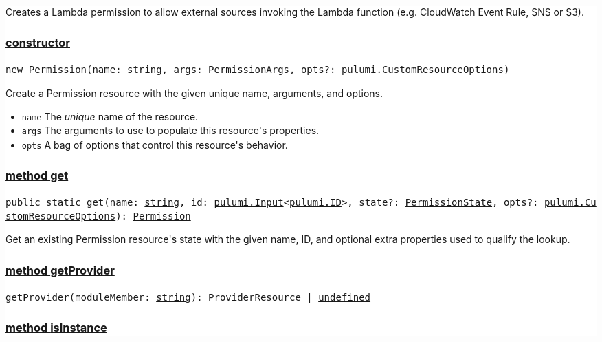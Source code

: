 Creates a Lambda permission to allow external sources invoking the Lambda function
(e.g. CloudWatch Event Rule, SNS or S3).

<h3 class="pdoc-member-header" id="Permission-constructor">
<a class="pdoc-child-name" href="https://github.com/pulumi/pulumi-aws/blob/master/sdk/nodejs/lambda/permission.ts#L70"> <b>constructor</b></a>
</h3>
<div class="pdoc-member-contents" markdown="1">

<pre class="highlight"><span class='kd'></span><span class='kd'>new</span> Permission(name: <span class='kd'><a href='https://developer.mozilla.org/en-US/docs/Web/JavaScript/Reference/Global_Objects/String'>string</a></span>, args: <a href='#PermissionArgs'>PermissionArgs</a>, opts?: <a href='https://pulumi.io/reference/pkg/nodejs/@pulumi/pulumi/#CustomResourceOptions'>pulumi.CustomResourceOptions</a>)</pre>


Create a Permission resource with the given unique name, arguments, and options.

* `name` The _unique_ name of the resource.
* `args` The arguments to use to populate this resource&#39;s properties.
* `opts` A bag of options that control this resource&#39;s behavior.

</div>
<h3 class="pdoc-member-header" id="Permission-get">
<a class="pdoc-child-name" href="https://github.com/pulumi/pulumi-aws/blob/master/sdk/nodejs/lambda/permission.ts#L22">method <b>get</b></a>
</h3>
<div class="pdoc-member-contents" markdown="1">

<pre class="highlight"><span class='kd'>public static </span>get(name: <span class='kd'><a href='https://developer.mozilla.org/en-US/docs/Web/JavaScript/Reference/Global_Objects/String'>string</a></span>, id: <a href='https://pulumi.io/reference/pkg/nodejs/@pulumi/pulumi/#Input'>pulumi.Input</a>&lt;<a href='https://pulumi.io/reference/pkg/nodejs/@pulumi/pulumi/#ID'>pulumi.ID</a>&gt;, state?: <a href='#PermissionState'>PermissionState</a>, opts?: <a href='https://pulumi.io/reference/pkg/nodejs/@pulumi/pulumi/#CustomResourceOptions'>pulumi.CustomResourceOptions</a>): <a href='#Permission'>Permission</a></pre>


Get an existing Permission resource's state with the given name, ID, and optional extra
properties used to qualify the lookup.

</div>
<h3 class="pdoc-member-header" id="Permission-getProvider">
<a class="pdoc-child-name" href="https://github.com/pulumi/pulumi-aws/blob/master/sdk/nodejs/node_modules/@pulumi/pulumi/resource.d.ts#L13">method <b>getProvider</b></a>
</h3>
<div class="pdoc-member-contents" markdown="1">

<pre class="highlight"><span class='kd'></span>getProvider(moduleMember: <span class='kd'><a href='https://developer.mozilla.org/en-US/docs/Web/JavaScript/Reference/Global_Objects/String'>string</a></span>): ProviderResource | <span class='kd'><a href='https://developer.mozilla.org/en-US/docs/Web/JavaScript/Reference/Global_Objects/undefined'>undefined</a></span></pre>

</div>
<h3 class="pdoc-member-header" id="Permission-isInstance">
<a class="pdoc-child-name" href="https://github.com/pulumi/pulumi-aws/blob/master/sdk/nodejs/node_modules/@pulumi/pulumi/resource.d.ts#L85">method <b>isInstance</b></a>
</h3>
<div class="pdoc-member-contents" markdown="1">

